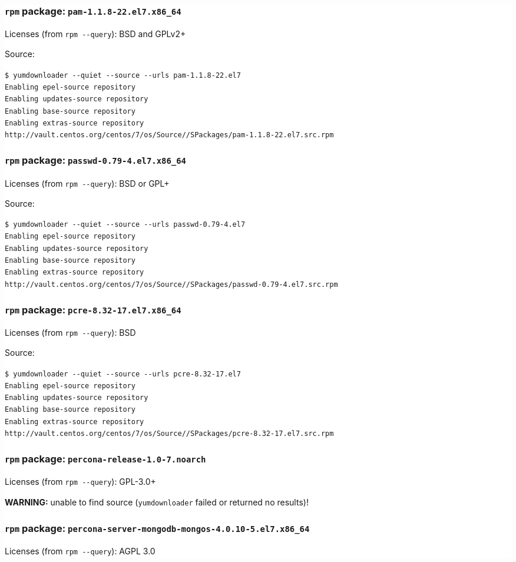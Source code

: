 ### `rpm` package: `pam-1.1.8-22.el7.x86_64`

Licenses (from `rpm --query`): BSD and GPLv2+

Source:

```console
$ yumdownloader --quiet --source --urls pam-1.1.8-22.el7
Enabling epel-source repository
Enabling updates-source repository
Enabling base-source repository
Enabling extras-source repository
http://vault.centos.org/centos/7/os/Source//SPackages/pam-1.1.8-22.el7.src.rpm
```

### `rpm` package: `passwd-0.79-4.el7.x86_64`

Licenses (from `rpm --query`): BSD or GPL+

Source:

```console
$ yumdownloader --quiet --source --urls passwd-0.79-4.el7
Enabling epel-source repository
Enabling updates-source repository
Enabling base-source repository
Enabling extras-source repository
http://vault.centos.org/centos/7/os/Source//SPackages/passwd-0.79-4.el7.src.rpm
```

### `rpm` package: `pcre-8.32-17.el7.x86_64`

Licenses (from `rpm --query`): BSD

Source:

```console
$ yumdownloader --quiet --source --urls pcre-8.32-17.el7
Enabling epel-source repository
Enabling updates-source repository
Enabling base-source repository
Enabling extras-source repository
http://vault.centos.org/centos/7/os/Source//SPackages/pcre-8.32-17.el7.src.rpm
```

### `rpm` package: `percona-release-1.0-7.noarch`

Licenses (from `rpm --query`): GPL-3.0+

**WARNING:** unable to find source (`yumdownloader` failed or returned no results)!

### `rpm` package: `percona-server-mongodb-mongos-4.0.10-5.el7.x86_64`

Licenses (from `rpm --query`): AGPL 3.0
